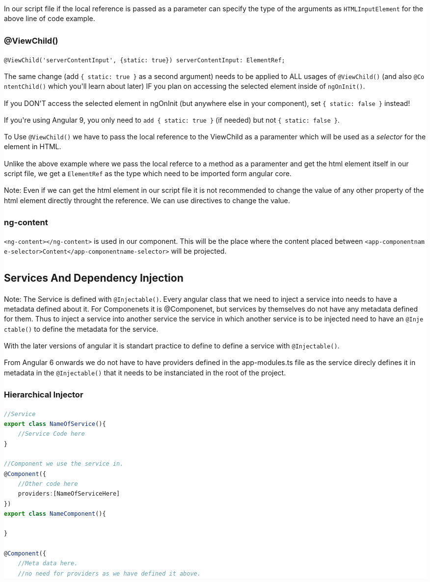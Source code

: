 In our script file if the local reference is passed as a parameter can specify the type of the arguments as `HTMLInputElement` for the above line of code example.

### @ViewChild()

`@ViewChild('serverContentInput', {static: true}) serverContentInput: ElementRef;`

The same change (add `{ static: true }` as a second argument) needs to be applied to ALL usages of `@ViewChild()` (and also `@ContentChild()` which you'll learn about later) IF you plan on accessing the selected element inside of `ngOnInit()`.

If you DON'T access the selected element in ngOnInit (but anywhere else in your component), set `{ static: false }` instead!

If you're using Angular 9, you only need to `add { static: true }` (if needed) but not `{ static: false }`.

To Use `@ViewChild()` we have to pass the local reference to the ViewChild as a paramenter which will be used as a *selector* for the element in HTML.

Unlike the above example where we pass the local referce to a method as a paramenter and get the html element itself in our script file, we get a `ElementRef` as the type which need to be imported form angular core.

Note: Even if we can get the html element in our script file it is not recommended to change the value of any other property of the html element directly throught the reference. We can use directives to change the value.

### ng-content

`<ng-content></ng-content>` is used in our component. This will be the place where the content placed between `<app-componentname-selector>Content</app-componentname-selector>` will be projected.

## Services And Dependency Injection

Note: The Service is defined with `@Injectable()`. Every angular class that we need to inject a service into needs to have a metadata defined about it. For Componenets it is @Componenet, but services by themselves do not have any metadata defined for them. Thus to inject a service into another service the service in which another service is to be injected need to have an `@Injectable()` to define the metadata for the service.

With the later versions of angular it is standart practice to define to define a service with `@Injectable()`.

From Angular 6 onwards we do not have to have providers defined in the app-modules.ts file as the service direcly defines it in metadata in the `@Injectable()` that it needs to be instanciated in the root of the project.

### Hierarchical Injector

```ts
//Service
export class NameOfService(){
    //Service Code here
}

//Component we use the service in.
@Component({
    //Other code here
    providers:[NameOfServiceHere]
})
export class NameComponent(){

}

@Component({
    //Meta data here.
    //no need for providers as we have defined it above.
```